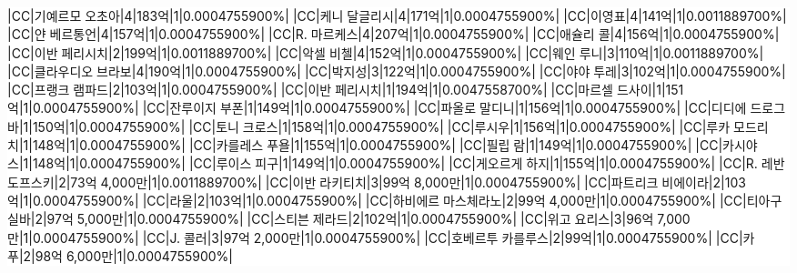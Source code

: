 |CC|기예르모 오초아|4|183억|1|0.0004755900%|
|CC|케니 달글리시|4|171억|1|0.0004755900%|
|CC|이영표|4|141억|1|0.0011889700%|
|CC|얀 베르통언|4|157억|1|0.0004755900%|
|CC|R. 마르케스|4|207억|1|0.0004755900%|
|CC|애슐리 콜|4|156억|1|0.0004755900%|
|CC|이반 페리시치|2|199억|1|0.0011889700%|
|CC|악셀 비첼|4|152억|1|0.0004755900%|
|CC|웨인 루니|3|110억|1|0.0011889700%|
|CC|클라우디오 브라보|4|190억|1|0.0004755900%|
|CC|박지성|3|122억|1|0.0004755900%|
|CC|야야 투레|3|102억|1|0.0004755900%|
|CC|프랭크 램파드|2|103억|1|0.0004755900%|
|CC|이반 페리시치|1|194억|1|0.0047558700%|
|CC|마르셀 드사이|1|151억|1|0.0004755900%|
|CC|잔루이지 부폰|1|149억|1|0.0004755900%|
|CC|파올로 말디니|1|156억|1|0.0004755900%|
|CC|디디에 드로그바|1|150억|1|0.0004755900%|
|CC|토니 크로스|1|158억|1|0.0004755900%|
|CC|루시우|1|156억|1|0.0004755900%|
|CC|루카 모드리치|1|148억|1|0.0004755900%|
|CC|카를레스 푸욜|1|155억|1|0.0004755900%|
|CC|필립 람|1|149억|1|0.0004755900%|
|CC|카시야스|1|148억|1|0.0004755900%|
|CC|루이스 피구|1|149억|1|0.0004755900%|
|CC|게오르게 하지|1|155억|1|0.0004755900%|
|CC|R. 레반도프스키|2|73억 4,000만|1|0.0011889700%|
|CC|이반 라키티치|3|99억 8,000만|1|0.0004755900%|
|CC|파트리크 비에이라|2|103억|1|0.0004755900%|
|CC|라울|2|103억|1|0.0004755900%|
|CC|하비에르 마스체라노|2|99억 4,000만|1|0.0004755900%|
|CC|티아구 실바|2|97억 5,000만|1|0.0004755900%|
|CC|스티븐 제라드|2|102억|1|0.0004755900%|
|CC|위고 요리스|3|96억 7,000만|1|0.0004755900%|
|CC|J. 콜러|3|97억 2,000만|1|0.0004755900%|
|CC|호베르투 카를루스|2|99억|1|0.0004755900%|
|CC|카푸|2|98억 6,000만|1|0.0004755900%|